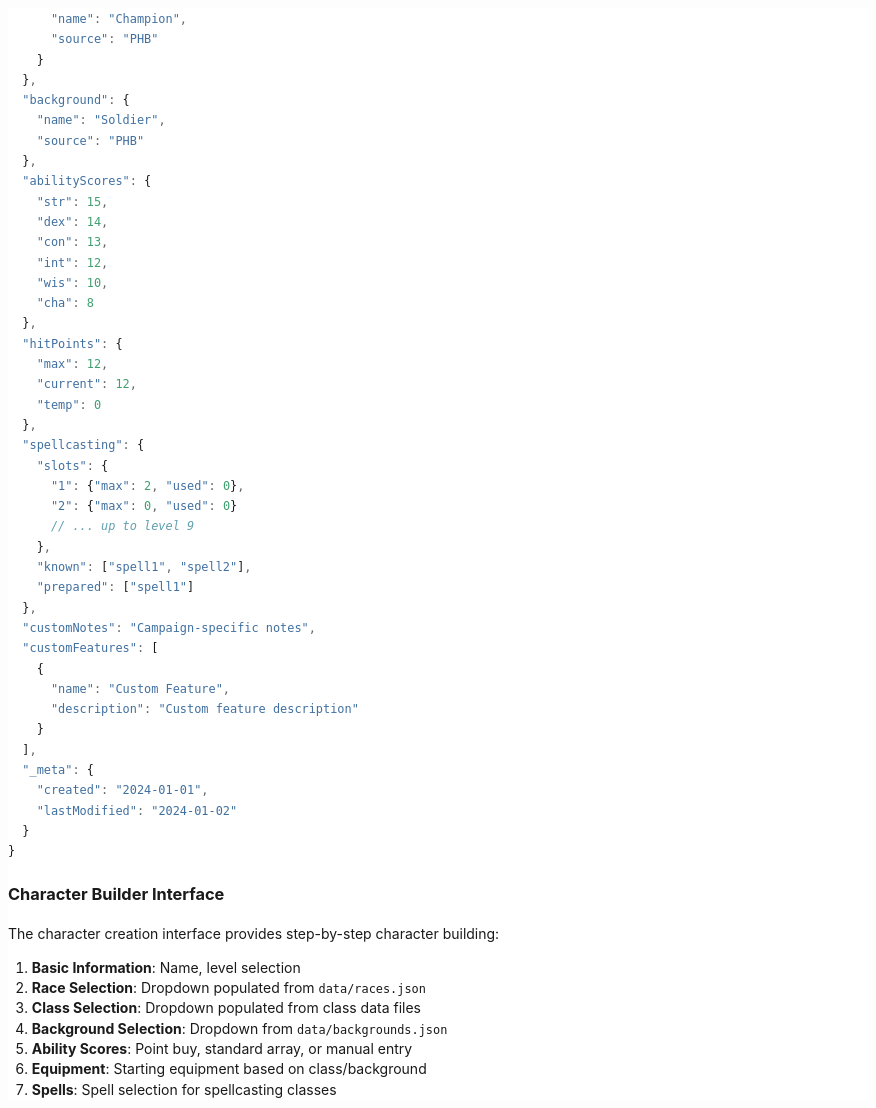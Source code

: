 ```javascript
      "name": "Champion",
      "source": "PHB"
    }
  },
  "background": {
    "name": "Soldier",
    "source": "PHB"
  },
  "abilityScores": {
    "str": 15,
    "dex": 14,
    "con": 13,
    "int": 12,
    "wis": 10,
    "cha": 8
  },
  "hitPoints": {
    "max": 12,
    "current": 12,
    "temp": 0
  },
  "spellcasting": {
    "slots": {
      "1": {"max": 2, "used": 0},
      "2": {"max": 0, "used": 0}
      // ... up to level 9
    },
    "known": ["spell1", "spell2"],
    "prepared": ["spell1"]
  },
  "customNotes": "Campaign-specific notes",
  "customFeatures": [
    {
      "name": "Custom Feature",
      "description": "Custom feature description"
    }
  ],
  "_meta": {
    "created": "2024-01-01",
    "lastModified": "2024-01-02"
  }
}
```

### Character Builder Interface

The character creation interface provides step-by-step character building:

1. **Basic Information**: Name, level selection
2. **Race Selection**: Dropdown populated from `data/races.json`
3. **Class Selection**: Dropdown populated from class data files
4. **Background Selection**: Dropdown from `data/backgrounds.json`
5. **Ability Scores**: Point buy, standard array, or manual entry
6. **Equipment**: Starting equipment based on class/background
7. **Spells**: Spell selection for spellcasting classes
